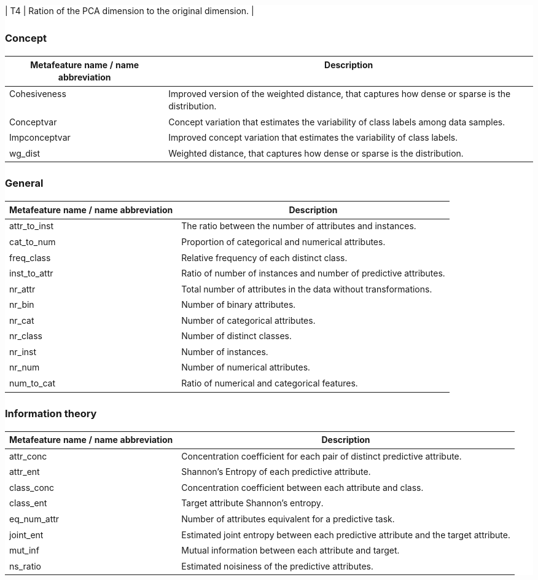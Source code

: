 | T4 | Ration of the PCA dimension to the original dimension. |        

### Concept

| Metafeature name / name abbreviation | Description |
| --- | --- |
| Cohesiveness | Improved version of the weighted distance, that captures how dense or sparse is the distribution. |
| Conceptvar | Concept variation that estimates the variability of class labels among data samples. |
| Impconceptvar | Improved concept variation that estimates the variability of class labels. |
| wg_dist | Weighted distance, that captures how dense or sparse is the distribution. |


### General

| Metafeature name / name abbreviation | Description |
| --- | --- |       
| attr_to_inst | The ratio between the number of attributes and instances. |
| cat_to_num | Proportion of categorical and numerical attributes. |
| freq_class | Relative frequency of each distinct class. |
| inst_to_attr | Ratio of number of instances and number of predictive attributes. |
| nr_attr | Total number of attributes in the data without transformations. |
| nr_bin | Number of binary attributes. |
| nr_cat | Number of categorical attributes. |
| nr_class | Number of distinct classes. |
| nr_inst | Number of instances. |
| nr_num | Number of numerical attributes. |
| num_to_cat | Ratio of numerical and categorical features. |

### Information theory


| Metafeature name / name abbreviation | Description |
| --- | --- |
| attr_conc | Concentration coefficient for each pair of distinct predictive attribute. |
| attr_ent | Shannon’s Entropy of each predictive attribute. |
| class_conc | Concentration coefficient between each attribute and class. |
| class_ent | Target attribute Shannon’s entropy. |
| eq_num_attr | Number of attributes equivalent for a predictive task. |
| joint_ent | Estimated joint entropy between each predictive attribute and the target attribute. |
| mut_inf | Mutual information between each attribute and target. |
| ns_ratio | Estimated noisiness of the predictive attributes. |
